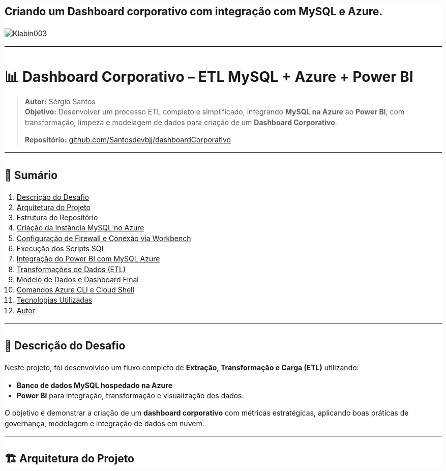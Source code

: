 ## Criando um Dashboard corporativo com integração com MySQL e Azure.

![Klabin003](https://github.com/user-attachments/assets/e99c36da-105b-45f8-bf63-cd2bbb3d3097)



---


# 📊 Dashboard Corporativo – ETL MySQL + Azure + Power BI

> **Autor:** Sérgio Santos  
> **Objetivo:** Desenvolver um processo ETL completo e simplificado, integrando **MySQL na Azure** ao **Power BI**, com transformação, limpeza e modelagem de dados para criação de um **Dashboard Corporativo**.  
>  
> **Repositório:** [github.com/Santosdevbjj/dashboardCorporativo](https://github.com/Santosdevbjj/dashboardCorporativo)

---

## 🧠 Sumário
1. [Descrição do Desafio](#descrição-do-desafio)
2. [Arquitetura do Projeto](#arquitetura-do-projeto)
3. [Estrutura do Repositório](#estrutura-do-repositório)
4. [Criação da Instância MySQL no Azure](#criação-da-instância-mysql-no-azure)
5. [Configuração de Firewall e Conexão via Workbench](#configuração-de-firewall-e-conexão-via-workbench)
6. [Execução dos Scripts SQL](#execução-dos-scripts-sql)
7. [Integração do Power BI com MySQL Azure](#integração-do-power-bi-com-mysql-azure)
8. [Transformações de Dados (ETL)](#transformações-de-dados-etl)
9. [Modelo de Dados e Dashboard Final](#modelo-de-dados-e-dashboard-final)
10. [Comandos Azure CLI e Cloud Shell](#comandos-azure-cli-e-cloud-shell)
11. [Tecnologias Utilizadas](#tecnologias-utilizadas)
12. [Autor](#autor)

---

## 🧩 Descrição do Desafio

Neste projeto, foi desenvolvido um fluxo completo de **Extração, Transformação e Carga (ETL)** utilizando:
- **Banco de dados MySQL hospedado na Azure**
- **Power BI** para integração, transformação e visualização dos dados.

O objetivo é demonstrar a criação de um **dashboard corporativo** com métricas estratégicas, aplicando boas práticas de governança, modelagem e integração de dados em nuvem.

---

## 🏗️ Arquitetura do Projeto
